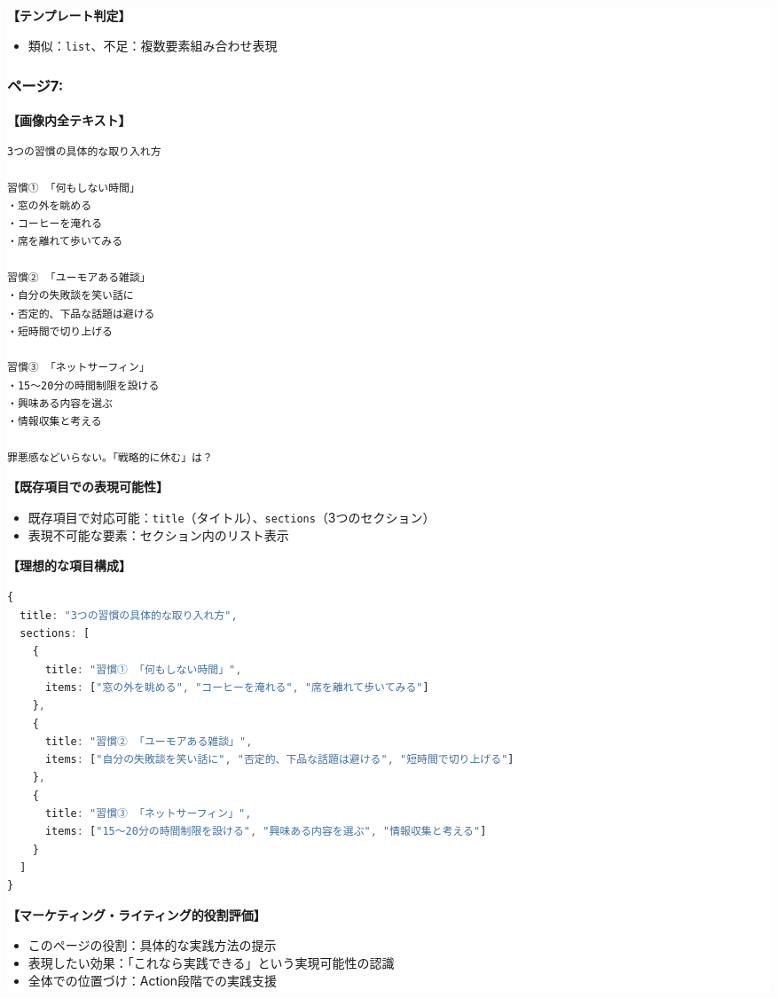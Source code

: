 **【テンプレート判定】**
- 類似：`list`、不足：複数要素組み合わせ表現

### ページ7:
**【画像内全テキスト】**
```
3つの習慣の具体的な取り入れ方

習慣① 「何もしない時間」
・窓の外を眺める
・コーヒーを淹れる
・席を離れて歩いてみる

習慣② 「ユーモアある雑談」
・自分の失敗談を笑い話に
・否定的、下品な話題は避ける
・短時間で切り上げる

習慣③ 「ネットサーフィン」
・15～20分の時間制限を設ける
・興味ある内容を選ぶ
・情報収集と考える

罪悪感などいらない。「戦略的に休む」は？
```

**【既存項目での表現可能性】**
- 既存項目で対応可能：`title`（タイトル）、`sections`（3つのセクション）
- 表現不可能な要素：セクション内のリスト表示

**【理想的な項目構成】**
```typescript
{
  title: "3つの習慣の具体的な取り入れ方",
  sections: [
    {
      title: "習慣① 「何もしない時間」",
      items: ["窓の外を眺める", "コーヒーを淹れる", "席を離れて歩いてみる"]
    },
    {
      title: "習慣② 「ユーモアある雑談」", 
      items: ["自分の失敗談を笑い話に", "否定的、下品な話題は避ける", "短時間で切り上げる"]
    },
    {
      title: "習慣③ 「ネットサーフィン」",
      items: ["15～20分の時間制限を設ける", "興味ある内容を選ぶ", "情報収集と考える"]
    }
  ]
}
```

**【マーケティング・ライティング的役割評価】**
- このページの役割：具体的な実践方法の提示
- 表現したい効果：「これなら実践できる」という実現可能性の認識
- 全体での位置づけ：Action段階での実践支援
